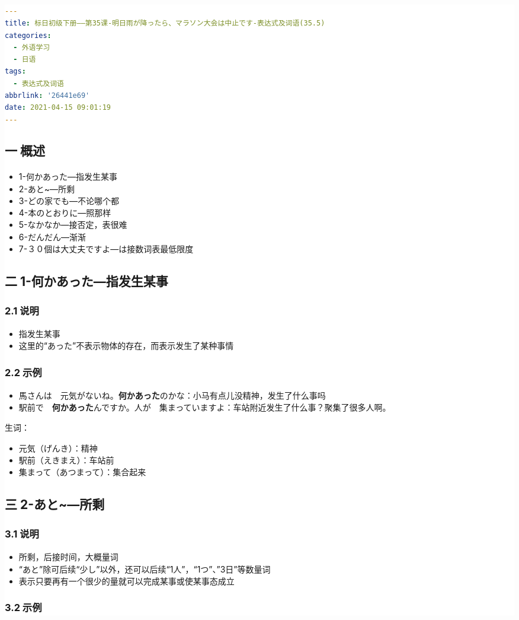 ```yaml
---
title: 标日初级下册——第35课-明日雨が降ったら、マラソン大会は中止です-表达式及词语(35.5)
categories:
  - 外语学习
  - 日语
tags:
  - 表达式及词语
abbrlink: '26441e69'
date: 2021-04-15 09:01:19
---
```

## 一 概述

* 1-何かあった—指发生某事
* 2-あと~—所剩
* 3-どの家でも—不论哪个都
* 4-本のとおりに—照那样
* 5-なかなか—接否定，表很难
* 6-だんだん—渐渐
* 7-３０個は大丈夫ですよ—は接数词表最低限度



## 二 1-何かあった—指发生某事

### 2.1 说明

* 指发生某事
* 这里的“あった”不表示物体的存在，而表示发生了某种事情

### 2.2 示例

* 馬さんは　元気がないね。**何かあった**のかな：小马有点儿没精神，发生了什么事吗
* 駅前で　**何かあった**んですか。人が　集まっていますよ：车站附近发生了什么事？聚集了很多人啊。

生词：

* 元気（げんき）：精神
* 駅前（えきまえ）：车站前
* 集まって（あつまって）：集合起来

## 三 2-あと~—所剩

### 3.1 说明

* 所剩，后接时间，大概量词
* “あと”除可后续“少し”以外，还可以后续“1人”，“1つ”、”3日”等数量词
* 表示只要再有一个很少的量就可以完成某事或使某事态成立

### 3.2 示例
